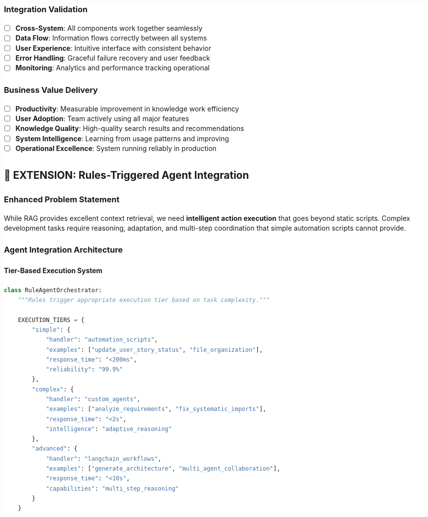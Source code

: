 ### **Integration Validation**
- [ ] **Cross-System**: All components work together seamlessly
- [ ] **Data Flow**: Information flows correctly between all systems
- [ ] **User Experience**: Intuitive interface with consistent behavior
- [ ] **Error Handling**: Graceful failure recovery and user feedback
- [ ] **Monitoring**: Analytics and performance tracking operational

### **Business Value Delivery**
- [ ] **Productivity**: Measurable improvement in knowledge work efficiency
- [ ] **User Adoption**: Team actively using all major features
- [ ] **Knowledge Quality**: High-quality search results and recommendations
- [ ] **System Intelligence**: Learning from usage patterns and improving
- [ ] **Operational Excellence**: System running reliably in production

## 🤖 **EXTENSION: Rules-Triggered Agent Integration**

### **Enhanced Problem Statement**
While RAG provides excellent context retrieval, we need **intelligent action execution** that goes beyond static scripts. Complex development tasks require reasoning, adaptation, and multi-step coordination that simple automation scripts cannot provide.

### **Agent Integration Architecture**

#### **Tier-Based Execution System**
```python
class RuleAgentOrchestrator:
    """Rules trigger appropriate execution tier based on task complexity."""
    
    EXECUTION_TIERS = {
        "simple": {
            "handler": "automation_scripts",
            "examples": ["update_user_story_status", "file_organization"],
            "response_time": "<200ms",
            "reliability": "99.9%"
        },
        "complex": {
            "handler": "custom_agents", 
            "examples": ["analyze_requirements", "fix_systematic_imports"],
            "response_time": "<2s",
            "intelligence": "adaptive_reasoning"
        },
        "advanced": {
            "handler": "langchain_workflows",
            "examples": ["generate_architecture", "multi_agent_collaboration"],
            "response_time": "<10s", 
            "capabilities": "multi_step_reasoning"
        }
    }
```
